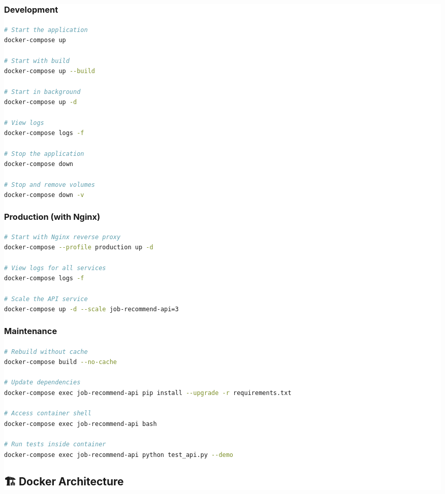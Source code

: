 ### Development

```bash
# Start the application
docker-compose up

# Start with build
docker-compose up --build

# Start in background
docker-compose up -d

# View logs
docker-compose logs -f

# Stop the application
docker-compose down

# Stop and remove volumes
docker-compose down -v
```

### Production (with Nginx)

```bash
# Start with Nginx reverse proxy
docker-compose --profile production up -d

# View logs for all services
docker-compose logs -f

# Scale the API service
docker-compose up -d --scale job-recommend-api=3
```

### Maintenance

```bash
# Rebuild without cache
docker-compose build --no-cache

# Update dependencies
docker-compose exec job-recommend-api pip install --upgrade -r requirements.txt

# Access container shell
docker-compose exec job-recommend-api bash

# Run tests inside container
docker-compose exec job-recommend-api python test_api.py --demo
```

## 🏗️ Docker Architecture
